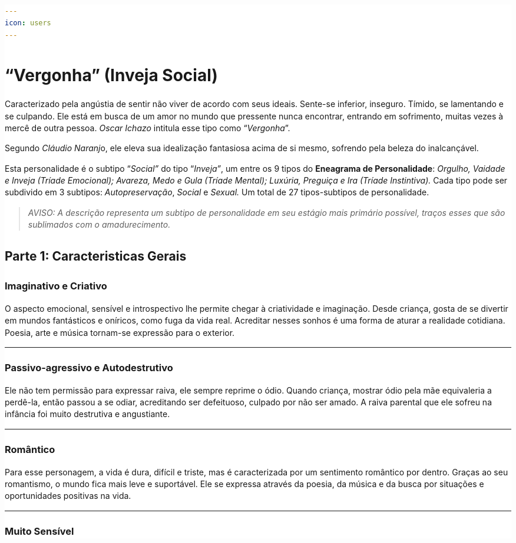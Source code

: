 ```yaml
---
icon: users
---
```


# “Vergonha” (Inveja Social)

Caracterizado pela angústia de sentir não viver de acordo com seus ideais. Sente-se inferior, inseguro. Tímido, se lamentando e se culpando. Ele está em busca de um amor no mundo que pressente nunca encontrar, entrando em sofrimento, muitas vezes à mercê de outra pessoa. _Oscar Ichazo_ intitula esse tipo como “_Vergonha_”.

Segundo _Cláudio Naran&#x6A;_&#x6F;, ele eleva sua idealização fantasiosa acima de si mesmo, sofrendo pela beleza do inalcançável.

Esta personalidade é o subtipo “_Social”_ do tipo “_Inveja”_, um entre os 9 tipos do **Eneagrama de Personalidade**: _Orgulho, Vaidade e Inveja (Tríade Emocional); Avareza, Medo e Gula (Tríade Mental); Luxúria, Preguiça e Ira (Tríade Instintiva)._ Cada tipo pode ser subdivido em 3 subtipos: _Autopreservação_, _Social_ e _Sexual._ Um total de 27 tipos-subtipos de personalidade.

> _AVISO: A descrição representa um subtipo de personalidade em seu estágio mais primário possível, traços esses que são sublimados com o amadurecimento._



## Parte 1: Caracteristicas Gerais

### Imaginativo e Criativo

O aspecto emocional, sensível e introspectivo lhe permite chegar à criatividade e imaginação. Desde criança, gosta de se divertir em mundos fantásticos e oníricos, como fuga da vida real. Acreditar nesses sonhos é uma forma de aturar a realidade cotidiana. Poesia, arte e música tornam-se expressão para o exterior.

***

### Passivo-agressivo e Autodestrutivo

Ele não tem permissão para expressar raiva, ele sempre reprime o ódio. Quando criança, mostrar ódio pela mãe equivaleria a perdê-la, então passou a se odiar, acreditando ser defeituoso, culpado por não ser amado. A raiva parental que ele sofreu na infância foi muito destrutiva e angustiante.

***

### Romântico

Para esse personagem, a vida é dura, difícil e triste, mas é caracterizada por um sentimento romântico por dentro. Graças ao seu romantismo, o mundo fica mais leve e suportável. Ele se expressa através da poesia, da música e da busca por situações e oportunidades positivas na vida.

***

### Muito Sensível
